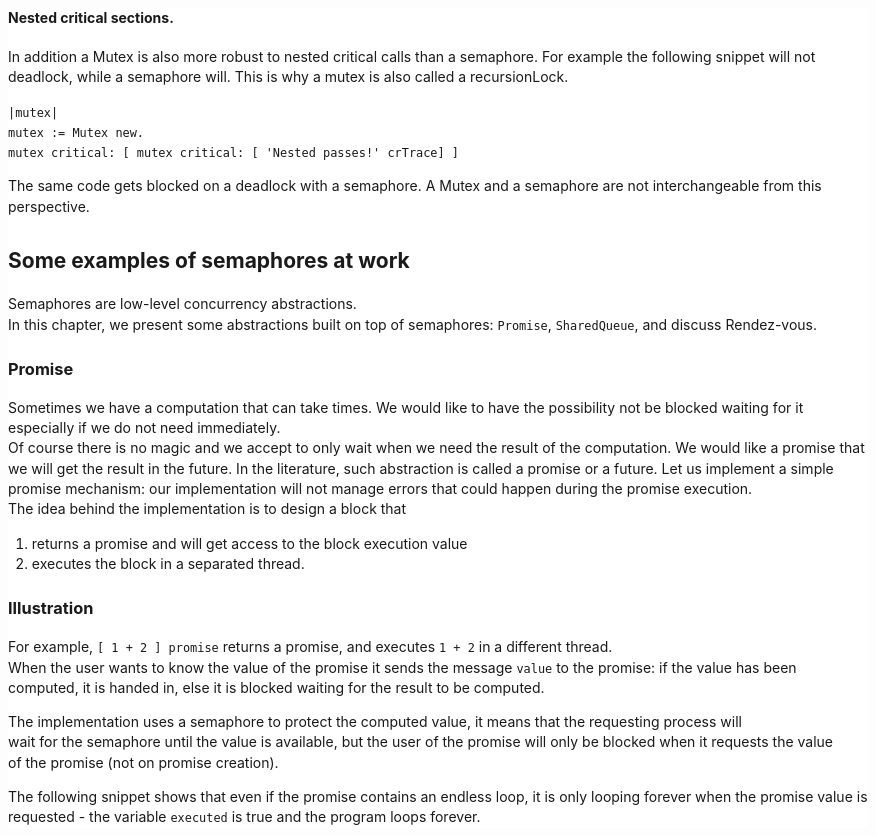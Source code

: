  
#### Nested critical sections. 
 
In addition a Mutex is also more robust  to nested critical calls than a semaphore. 
For example the following snippet will not deadlock, while a semaphore will. This is why a mutex is also called a recursionLock. 
 
``` 
|mutex|
mutex := Mutex new. 
mutex critical: [ mutex critical: [ 'Nested passes!' crTrace] ] 
``` 
 
 
The same code gets blocked on a deadlock with a semaphore. 
A Mutex and a semaphore are not interchangeable from this perspective. 
 
 
 
 
 
 
## Some examples of semaphores at work 
 
Semaphores are low-level concurrency abstractions.  
In this chapter, we present some abstractions built on top of semaphores: `Promise`, `SharedQueue`, and discuss Rendez-vous. 
 
### Promise 
 
Sometimes we have a computation that can take times. We would like to have the possibility not be blocked waiting for it especially if we do not need immediately.  
Of course there is no magic and we accept to only wait when we need the result of the computation. 
We would like a promise that we will get the result in the future. 
In the literature, such abstraction is called a promise or a future. 
Let us implement a simple promise mechanism: our implementation will not manage errors that could happen during the promise execution.  
The idea behind the implementation is to design a block that 
1. returns a promise and will get access to the block execution value 
1. executes the block in a separated thread. 
 
 
### Illustration 
 
 
For example,  `[ 1 + 2 ] promise` returns a promise, and executes `1 + 2` in a different thread.  
When the user wants to know the value of the promise it sends the message `value` to the promise: 
if the value has been computed, it is handed in, else it is blocked waiting for the result to be computed. 
 
The implementation uses a semaphore to protect the computed value, it means that the requesting process will  
wait for the semaphore until the value is available, but the user of the promise will only be blocked when it requests the value  
of the promise \(not on promise creation\). 
 
The following snippet shows that even if the promise contains an endless loop, it is only looping forever when the promise value is requested - the variable `executed` is true and the program loops forever. 
 